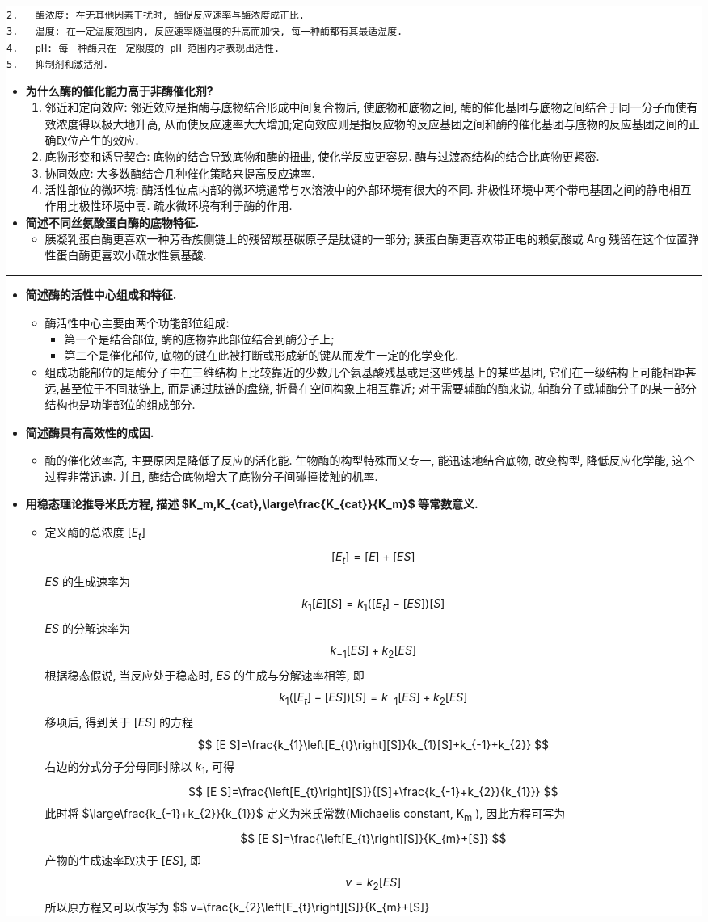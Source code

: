     2.   酶浓度: 在无其他因素干扰时, 酶促反应速率与酶浓度成正比.
    3.   温度: 在一定温度范围内, 反应速率随温度的升高而加快, 每一种酶都有其最适温度.
    4.   pH: 每一种酶只在一定限度的 pH 范围内才表现出活性.
    5.   抑制剂和激活剂.
+   **为什么酶的催化能力高于非酶催化剂?**
    1.   邻近和定向效应: 邻近效应是指酶与底物结合形成中间复合物后, 使底物和底物之间, 酶的催化基团与底物之间结合于同一分子而使有效浓度得以极大地升高, 从而使反应速率大大增加;定向效应则是指反应物的反应基团之间和酶的催化基团与底物的反应基团之间的正确取位产生的效应.
    2.   底物形变和诱导契合: 底物的结合导致底物和酶的扭曲, 使化学反应更容易. 酶与过渡态结构的结合比底物更紧密. 
    3.   协同效应: 大多数酶结合几种催化策略来提高反应速率.
    4.   活性部位的微环境: 酶活性位点内部的微环境通常与水溶液中的外部环境有很大的不同. 非极性环境中两个带电基团之间的静电相互作用比极性环境中高. 疏水微环境有利于酶的作用.
+   **简述不同丝氨酸蛋白酶的底物特征.** 
    +   胰凝乳蛋白酶更喜欢一种芳香族侧链上的残留羰基碳原子是肽键的一部分; 胰蛋白酶更喜欢带正电的赖氨酸或 Arg 残留在这个位置弹性蛋白酶更喜欢小疏水性氨基酸.

---

+   **简述酶的活性中心组成和特征.** 

    +   酶活性中心主要由两个功能部位组成: 
        +   第一个是结合部位, 酶的底物靠此部位结合到酶分子上; 
        +   第二个是催化部位, 底物的键在此被打断或形成新的键从而发生一定的化学变化.
    +   组成功能部位的是酶分子中在三维结构上比较靠近的少数几个氨基酸残基或是这些残基上的某些基团, 它们在一级结构上可能相距甚远,甚至位于不同肽链上, 而是通过肽链的盘绕, 折叠在空间构象上相互靠近; 对于需要辅酶的酶来说, 辅酶分子或辅酶分子的某一部分结构也是功能部位的组成部分.

+   **简述酶具有高效性的成因.** 

    +   酶的催化效率高, 主要原因是降低了反应的活化能. 生物酶的构型特殊而又专一, 能迅速地结合底物, 改变构型, 降低反应化学能, 这个过程非常迅速. 并且, 酶结合底物增大了底物分子间碰撞接触的机率.

+   **用稳态理论推导米氏方程, 描述 $K_m,K_{cat},\large\frac{K_{cat}}{K_m}$ 等常数意义.** 

    +   定义酶的总浓度 $\left[E_{t}\right]$
        $$
        \left[E_{t}\right]=[E]+[E S]
        $$
        $E S$ 的生成速率为
        $$
        k_{1}[E][S]=k_{1}\left(\left[E_{t}\right]-[E S]\right)[S]
        $$
        $ES$ 的分解速率为
        $$
        k_{-1}[E S]+k_{2}[E S]
        $$
        根据稳态假说, 当反应处于稳态时,  $E S$ 的生成与分解速率相等, 即
        $$
        k_{1}\left(\left[E_{t}\right]-[E S]\right)[S]=k_{-1}[E S]+k_{2}[E S]
        $$
        移项后, 得到关于 $[E S]$ 的方程
        $$
        [E S]=\frac{k_{1}\left[E_{t}\right][S]}{k_{1}[S]+k_{-1}+k_{2}}
        $$
        右边的分式分子分母同时除以 $k_{1}$, 可得
        $$
        [E S]=\frac{\left[E_{t}\right][S]}{[S]+\frac{k_{-1}+k_{2}}{k_{1}}}
        $$
        此时将 $\large\frac{k_{-1}+k_{2}}{k_{1}}$ 定义为米氏常数(Michaelis constant, $\mathrm{K}_{\mathrm{m}}$ ), 因此方程可写为
        $$
        [E S]=\frac{\left[E_{t}\right][S]}{K_{m}+[S]}
        $$
        产物的生成速率取决于 $[ES]$, 即
        $$
        v=k_{2}[E S]
        $$
        所以原方程又可以改写为
        $$
        v=\frac{k_{2}\left[E_{t}\right][S]}{K_{m}+[S]}